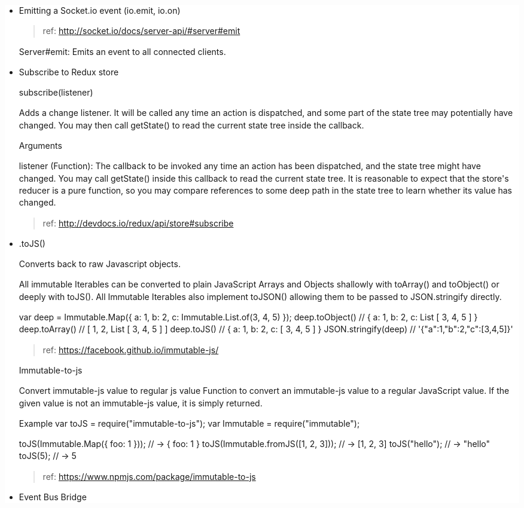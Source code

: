   - Emitting a Socket.io event (io.emit, io.on)
    > ref: http://socket.io/docs/server-api/#server#emit

    Server#emit:
    Emits an event to all connected clients.

  - Subscribe to Redux store

    subscribe(listener)

    Adds a change listener. It will be called any time an action is dispatched, and some part of the state tree may potentially have changed. You may then call getState() to read the current state tree inside the callback.

    Arguments

    listener (Function): The callback to be invoked any time an action has been dispatched, and the state tree might have changed. You may call getState() inside this callback to read the current state tree. It is reasonable to expect that the store's reducer is a pure function, so you may compare references to some deep path in the state tree to learn whether its value has changed.

    > ref: http://devdocs.io/redux/api/store#subscribe


  - .toJS()

    Converts back to raw Javascript objects.

    All immutable Iterables can be converted to plain JavaScript Arrays and Objects shallowly with toArray() and toObject() or deeply with toJS(). All Immutable Iterables also implement toJSON() allowing them to be passed to JSON.stringify directly.

    var deep = Immutable.Map({ a: 1, b: 2, c: Immutable.List.of(3, 4, 5) });
    deep.toObject() // { a: 1, b: 2, c: List [ 3, 4, 5 ] }
    deep.toArray() // [ 1, 2, List [ 3, 4, 5 ] ]
    deep.toJS() // { a: 1, b: 2, c: [ 3, 4, 5 ] }
    JSON.stringify(deep) // '{"a":1,"b":2,"c":[3,4,5]}'

    > ref: https://facebook.github.io/immutable-js/


    Immutable-to-js 

    Convert immutable-js value to regular js value
    Function to convert an immutable-js value to a regular JavaScript value. If the given value is not an immutable-js value, it is simply returned.

    Example
    var toJS = require("immutable-to-js");
    var Immutable = require("immutable");
     
    toJS(Immutable.Map({ foo: 1 })); // -> { foo: 1 } 
    toJS(Immutable.fromJS([1, 2, 3])); // -> [1, 2, 3] 
    toJS("hello"); // -> "hello" 
    toJS(5); // -> 5 

    > ref: https://www.npmjs.com/package/immutable-to-js


  - Event Bus Bridge


  [LearnyounodeLink]: <https://github.com/workshopper/learnyounode>
  [bloglink]: <https://medium.com/coding-and-web-development/learnyounode-92487f382e01#.4xabu4beh>
  [screencastLink]: <https://www.youtube.com/watch?v=SZ4-rHL0cl0&list=PLX-RIZuCBJBJLDb3ilr7GVTUWEY-7qDw7>
  [bloglink]: <https://medium.com/@pereirawebdev>
  [votingClientLink]: <https://github.com/pereiradaniel/voting-client-screencast>